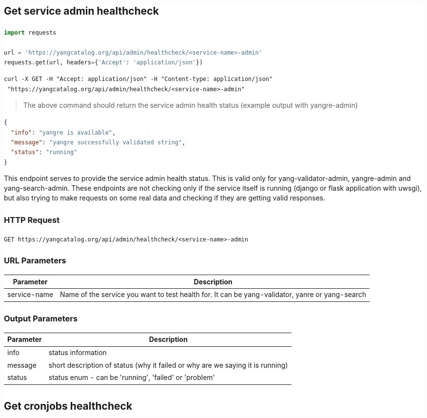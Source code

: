 ## Get service admin healthcheck

```python
import requests

url = 'https://yangcatalog.org/api/admin/healthcheck/<service-name>-admin'
requests.get(url, headers={'Accept': 'application/json'})
```

```shell
curl -X GET -H "Accept: application/json" -H "Content-type: application/json"
 "https://yangcatalog.org/api/admin/healthcheck/<service-name>-admin"
```

> The above command should return the service admin health status (example output with yangre-admin)

```json
{
  "info": "yangre is available",
  "message": "yangre successfully validated string",
  "status": "running"
}
```

This endpoint serves to provide the service admin health status. This is valid only for yang-validator-admin, yangre-admin and
yang-search-admin. These endpoints are not checking only if the service itself is running (django or flask application with uwsgi),
but also trying to make requests on some real data and checking if they are getting valid responses.

### HTTP Request

`GET https://yangcatalog.org/api/admin/healthcheck/<service-name>-admin`

### URL Parameters

| Parameter    | Description                                                                                     |
| ------------ | ----------------------------------------------------------------------------------------------- |
| service-name | Name of the service you want to test health for. It can be yang-validator, yanre or yang-search |

### Output Parameters

| Parameter | Description                                                                    |
| --------- | ------------------------------------------------------------------------------ |
| info      | status information                                                             |
| message   | short description of status (why it failed or why are we saying it is running) |
| status    | status enum - can be 'running', 'failed' or 'problem'                          |

## Get cronjobs healthcheck
